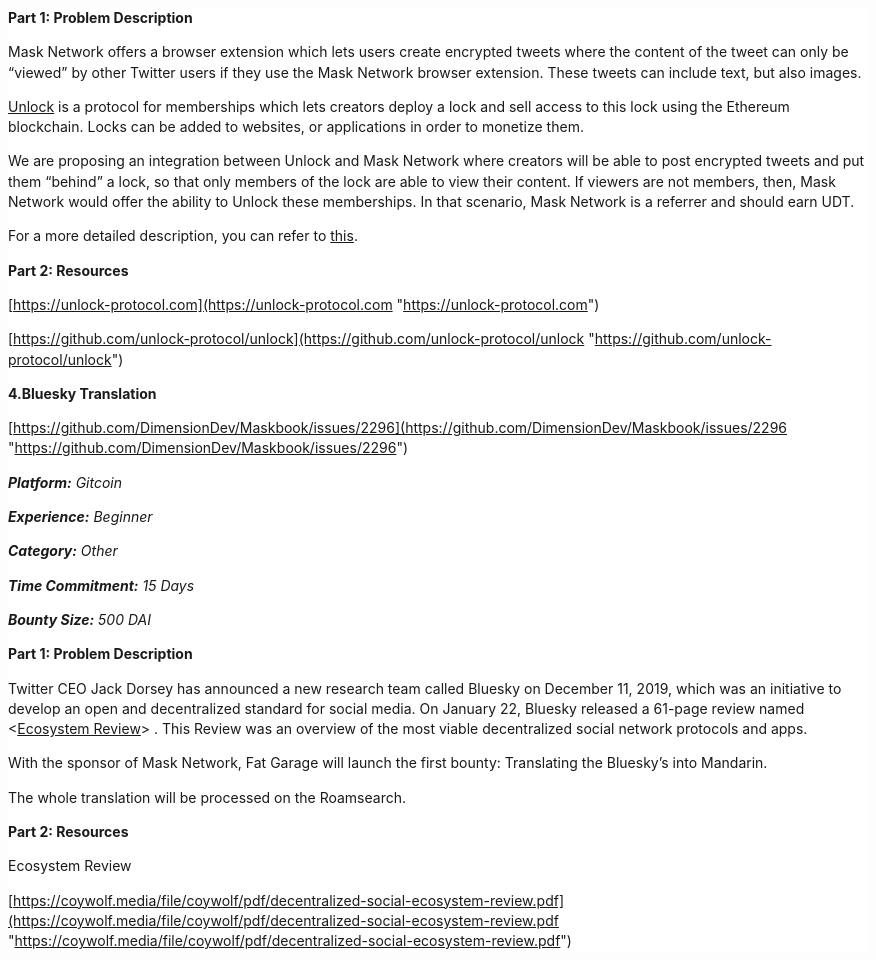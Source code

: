 **Part 1: Problem Description**

Mask Network offers a browser extension which lets users create encrypted tweets where the content of the tweet can only be “viewed” by other Twitter users if they use the Mask Network browser extension. These tweets can include text, but also images.

[Unlock](https://unlock-protocol.com/) is a protocol for memberships which lets creators deploy a lock and sell access to this lock using the Ethereum blockchain. Locks can be added to websites, or applications in order to monetize them.

We are proposing an integration between Unlock and Mask Network where creators will be able to post encrypted tweets and put them “behind” a lock, so that only members of the lock are able to view their content. If viewers are not members, then, Mask Network would offer the ability to Unlock these memberships. In that scenario, Mask Network is a referrer and should earn UDT.

For a more detailed description, you can refer to [this](https://docs.google.com/document/d/18bG3NAbfFZ7ofUEtq1Rdjs29XM1HveQ9htZ7rvC8JGo/edit?usp=sharing).

**Part 2: Resources**

[https://unlock-protocol.com](https://unlock-protocol.com "https://unlock-protocol.com")

[https://github.com/unlock-protocol/unlock](https://github.com/unlock-protocol/unlock "https://github.com/unlock-protocol/unlock")

**4.Bluesky <Ecosystem Review> Translation** 

[https://github.com/DimensionDev/Maskbook/issues/2296](https://github.com/DimensionDev/Maskbook/issues/2296 "https://github.com/DimensionDev/Maskbook/issues/2296")

**_Platform:_** _Gitcoin_

**_Experience:_** _Beginner_

**_Category:_** _Other_

**_Time Commitment:_** _15 Days_

**_Bounty Size:_** _500 DAI_

**Part 1: Problem Description**

Twitter CEO Jack Dorsey has announced a new research team called Bluesky on December 11, 2019, which was an initiative to develop an open and decentralized standard for social media. On January 22, Bluesky released a 61-page review named <[Ecosystem Review](https://coywolf.media/file/coywolf/pdf/decentralized-social-ecosystem-review.pdf)> . This Review was an overview of the most viable decentralized social network protocols and apps.

With the sponsor of Mask Network, Fat Garage will launch the first bounty: Translating the Bluesky’s into Mandarin.

The whole translation will be processed on the Roamsearch.

**Part 2: Resources**

Ecosystem Review

[https://coywolf.media/file/coywolf/pdf/decentralized-social-ecosystem-review.pdf](https://coywolf.media/file/coywolf/pdf/decentralized-social-ecosystem-review.pdf "https://coywolf.media/file/coywolf/pdf/decentralized-social-ecosystem-review.pdf")
